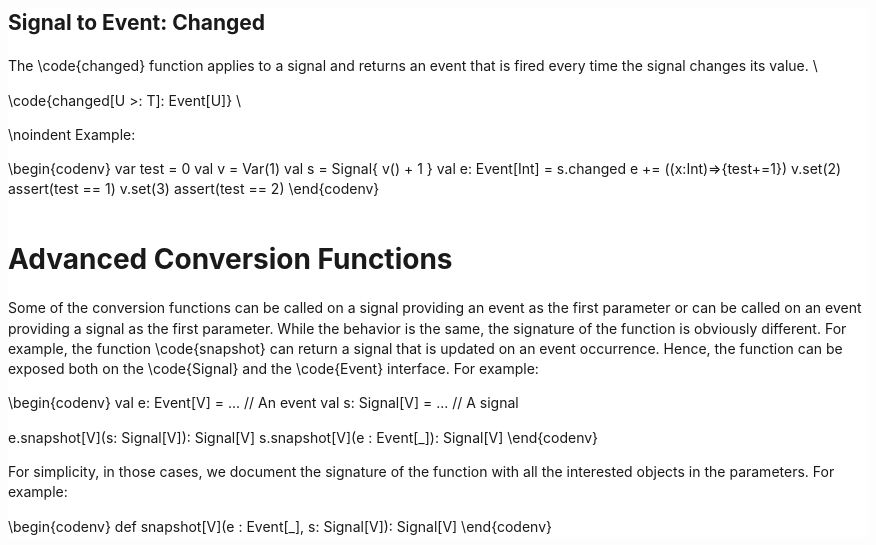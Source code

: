 
## Signal to Event: Changed


The \code{changed} function applies to a signal and returns an event
that is fired every time the signal changes its value.
\\

\code{changed[U >: T]: Event[U]}
\\

\noindent
Example:

\begin{codenv}
var test = 0
val v =  Var(1)
val s = Signal{ v() + 1 }
val e: Event[Int] = s.changed
e += ((x:Int)=>{test+=1})
v.set(2)
assert(test == 1)
v.set(3)
assert(test == 2)
\end{codenv}



# Advanced Conversion Functions

Some of the conversion functions can be called on a signal providing
an event as the first parameter or can be called on an event providing
a signal as the first parameter. While the behavior is the same, the
signature of the function is obviously different. For example, the
function \code{snapshot} can return a signal that is updated on an
event occurrence. Hence, the function can be exposed both on the
\code{Signal} and the \code{Event} interface. For example:

\begin{codenv}
val e: Event[V]  = ... // An event
val s: Signal[V] = ... // A signal

e.snapshot[V](s: Signal[V]): Signal[V]
s.snapshot[V](e : Event[_]): Signal[V]
\end{codenv}


For simplicity, in those cases, we document the signature of the
function with all the interested objects in the parameters. For
example:

\begin{codenv}
def snapshot[V](e : Event[_], s: Signal[V]): Signal[V]
\end{codenv}



[Signals]: #signals